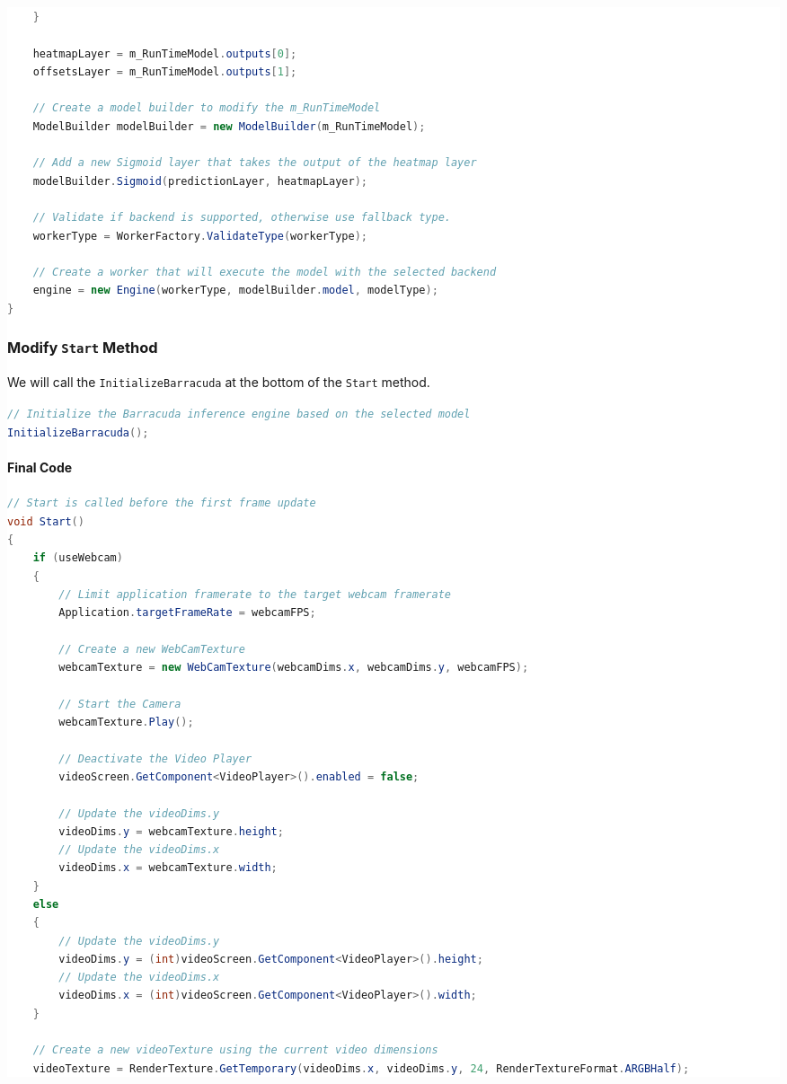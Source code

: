 ```c#
    }

    heatmapLayer = m_RunTimeModel.outputs[0];
    offsetsLayer = m_RunTimeModel.outputs[1];

    // Create a model builder to modify the m_RunTimeModel
    ModelBuilder modelBuilder = new ModelBuilder(m_RunTimeModel);

    // Add a new Sigmoid layer that takes the output of the heatmap layer
    modelBuilder.Sigmoid(predictionLayer, heatmapLayer);

    // Validate if backend is supported, otherwise use fallback type.
    workerType = WorkerFactory.ValidateType(workerType);

    // Create a worker that will execute the model with the selected backend
    engine = new Engine(workerType, modelBuilder.model, modelType);
}
```

### Modify `Start` Method

We will call the `InitializeBarracuda` at the bottom of the `Start` method. 

```c#
// Initialize the Barracuda inference engine based on the selected model
InitializeBarracuda();
```

#### Final Code

```c#
// Start is called before the first frame update
void Start()
{
    if (useWebcam)
    {
        // Limit application framerate to the target webcam framerate
        Application.targetFrameRate = webcamFPS;

        // Create a new WebCamTexture
        webcamTexture = new WebCamTexture(webcamDims.x, webcamDims.y, webcamFPS);

        // Start the Camera
        webcamTexture.Play();

        // Deactivate the Video Player
        videoScreen.GetComponent<VideoPlayer>().enabled = false;

        // Update the videoDims.y
        videoDims.y = webcamTexture.height;
        // Update the videoDims.x
        videoDims.x = webcamTexture.width;
    }
    else
    {
        // Update the videoDims.y
        videoDims.y = (int)videoScreen.GetComponent<VideoPlayer>().height;
        // Update the videoDims.x
        videoDims.x = (int)videoScreen.GetComponent<VideoPlayer>().width;
    }

    // Create a new videoTexture using the current video dimensions
    videoTexture = RenderTexture.GetTemporary(videoDims.x, videoDims.y, 24, RenderTextureFormat.ARGBHalf);

```
